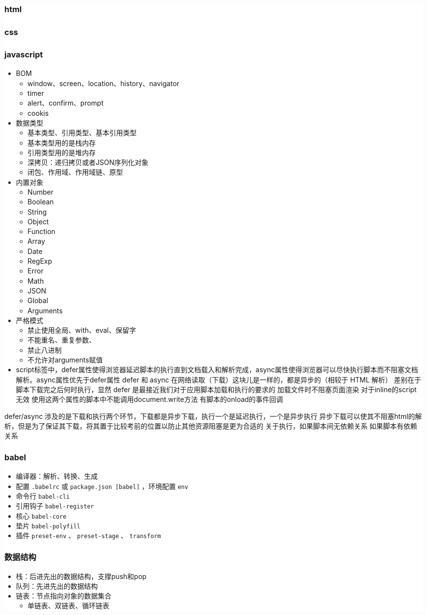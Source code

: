 
### html
### css
### javascript
- BOM
  - window、screen、location、history、navigator
  - timer
  - alert、confirm、prompt
  - cookis
- 数据类型
  - 基本类型、引用类型、基本引用类型
  - 基本类型用的是栈内存
  - 引用类型用的是堆内存
  - 深拷贝：递归拷贝或者JSON序列化对象
  - 闭包、作用域、作用域链、原型
- 内置对象
  - Number
  - Boolean
  - String
  - Object
  - Function
  - Array
  - Date
  - RegExp
  - Error
  - Math
  - JSON
  - Global
  - Arguments
- 严格模式
  - 禁止使用全局、with、eval、保留字
  - 不能重名、重复参数、
  - 禁止八进制
  - 不允许对arguments赋值
- script标签中，defer属性使得浏览器延迟脚本的执行直到文档载入和解析完成，async属性使得浏览器可以尽快执行脚本而不阻塞文档解析。async属性优先于defer属性
defer 和 async 在网络读取（下载）这块儿是一样的，都是异步的（相较于 HTML 解析）
差别在于脚本下载完之后何时执行，显然 defer 是最接近我们对于应用脚本加载和执行的要求的
加载文件时不阻塞页面渲染
对于inline的script无效
使用这两个属性的脚本中不能调用document.write方法
有脚本的onload的事件回调

defer/async
  涉及的是下载和执行两个环节，下载都是异步下载，执行一个是延迟执行，一个是异步执行
  异步下载可以使其不阻塞html的解析，但是为了保证其下载，将其置于比较考前的位置以防止其他资源阻塞是更为合适的
  关于执行，如果脚本间无依赖关系
  如果脚本有依赖关系

### babel
- 编译器：解析、转换、生成
- 配置 `.babelrc` 或 `package.json [babel]` ，环境配置 `env`
- 命令行 `babel-cli`
- 引用钩子 `babel-register`
- 核心 `babel-core`
- 垫片 `babel-polyfill`
- 插件 `preset-env` 、 `preset-stage` 、 `transform`
### 数据结构
- 栈：后进先出的数据结构，支撑push和pop
- 队列：先进先出的数据结构
- 链表：节点指向对象的数据集合
  - 单链表、双链表、循环链表
